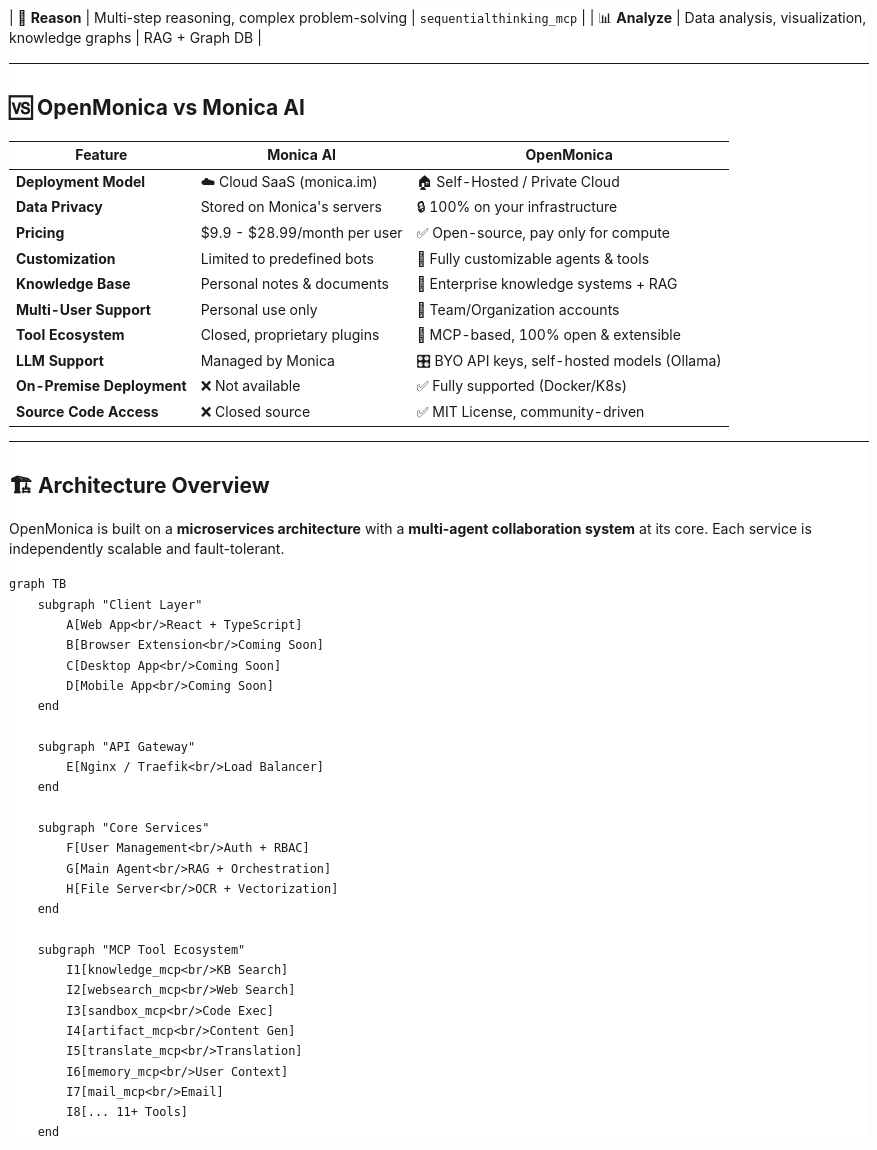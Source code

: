 | 🤔 **Reason** | Multi-step reasoning, complex problem-solving | `sequentialthinking_mcp` |
| 📊 **Analyze** | Data analysis, visualization, knowledge graphs | RAG + Graph DB |

---

## 🆚 OpenMonica vs Monica AI

| Feature | Monica AI | OpenMonica |
|---------|-----------|------------|
| **Deployment Model** | ☁️ Cloud SaaS (monica.im) | 🏠 Self-Hosted / Private Cloud |
| **Data Privacy** | Stored on Monica's servers | 🔒 100% on your infrastructure |
| **Pricing** | $9.9 - $28.99/month per user | ✅ Open-source, pay only for compute |
| **Customization** | Limited to predefined bots | 🔧 Fully customizable agents & tools |
| **Knowledge Base** | Personal notes & documents | 🏢 Enterprise knowledge systems + RAG |
| **Multi-User Support** | Personal use only | 👥 Team/Organization accounts |
| **Tool Ecosystem** | Closed, proprietary plugins | 🔌 MCP-based, 100% open & extensible |
| **LLM Support** | Managed by Monica | 🎛️ BYO API keys, self-hosted models (Ollama) |
| **On-Premise Deployment** | ❌ Not available | ✅ Fully supported (Docker/K8s) |
| **Source Code Access** | ❌ Closed source | ✅ MIT License, community-driven |

---

## 🏗️ Architecture Overview

OpenMonica is built on a **microservices architecture** with a **multi-agent collaboration system** at its core. Each service is independently scalable and fault-tolerant.

```mermaid
graph TB
    subgraph "Client Layer"
        A[Web App<br/>React + TypeScript]
        B[Browser Extension<br/>Coming Soon]
        C[Desktop App<br/>Coming Soon]
        D[Mobile App<br/>Coming Soon]
    end

    subgraph "API Gateway"
        E[Nginx / Traefik<br/>Load Balancer]
    end

    subgraph "Core Services"
        F[User Management<br/>Auth + RBAC]
        G[Main Agent<br/>RAG + Orchestration]
        H[File Server<br/>OCR + Vectorization]
    end

    subgraph "MCP Tool Ecosystem"
        I1[knowledge_mcp<br/>KB Search]
        I2[websearch_mcp<br/>Web Search]
        I3[sandbox_mcp<br/>Code Exec]
        I4[artifact_mcp<br/>Content Gen]
        I5[translate_mcp<br/>Translation]
        I6[memory_mcp<br/>User Context]
        I7[mail_mcp<br/>Email]
        I8[... 11+ Tools]
    end
```